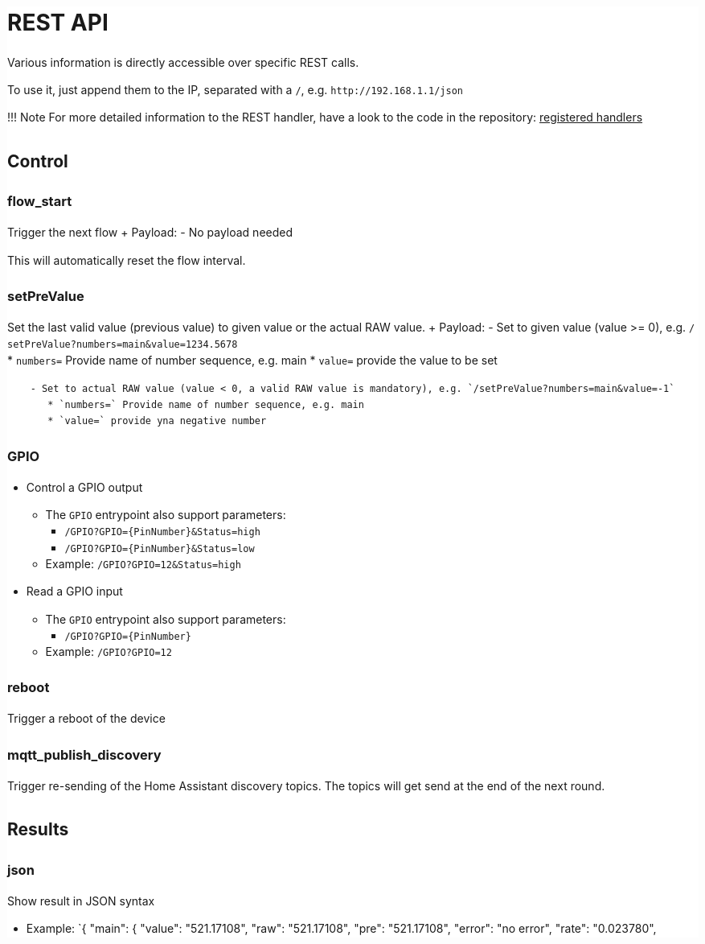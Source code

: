# REST API
Various information is directly accessible over specific REST calls.

To use it, just append them to the IP, separated with a `/`, e.g. `http://192.168.1.1/json`

!!! Note
    For more detailed information to the REST handler, have a look to the code in the repository: [registered handlers](https://github.com/jomjol/AI-on-the-edge-device/search?q=camuri.uri)

## Control
### flow_start
  Trigger the next flow
     + Payload:
        - No payload needed
  
This will automatically reset the flow interval.
 
### setPreValue
  Set the last valid value (previous value) to given value or the actual RAW value.
     + Payload:
        - Set to given value (value >= 0), e.g. `/setPreValue?numbers=main&value=1234.5678`  
           * `numbers=` Provide name of number sequence, e.g. main
           * `value=` provide the value to be set
    
        - Set to actual RAW value (value < 0, a valid RAW value is mandatory), e.g. `/setPreValue?numbers=main&value=-1`
           * `numbers=` Provide name of number sequence, e.g. main
           * `value=` provide yna negative number

### GPIO
   - Control a GPIO output
     - The `GPIO` entrypoint also support parameters:
       - `/GPIO?GPIO={PinNumber}&Status=high`
       - `/GPIO?GPIO={PinNumber}&Status=low`
     - Example: `/GPIO?GPIO=12&Status=high`

   - Read a GPIO input 
     - The `GPIO` entrypoint also support parameters:
       - `/GPIO?GPIO={PinNumber}`
     - Example: `/GPIO?GPIO=12`

### reboot
  Trigger a reboot of the device

### mqtt_publish_discovery
  Trigger re-sending of the Home Assistant discovery topics.
  The topics will get send at the end of the next round.
  
## Results
### json
  Show result in JSON syntax
  - Example: 
  `{
  "main":
    {
      "value": "521.17108",
      "raw": "521.17108",
      "pre": "521.17108",
      "error": "no error",
      "rate": "0.023780",